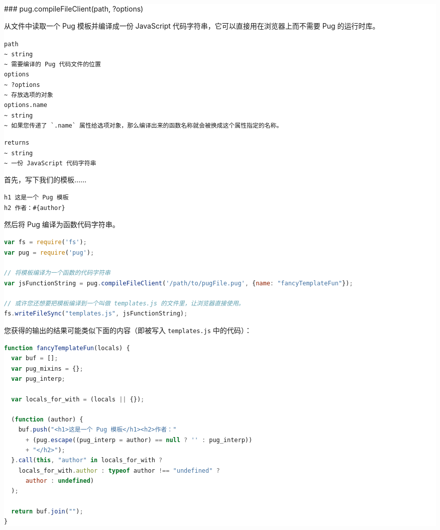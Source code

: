 <span id="to-do" />
### pug.compileFileClient(path, ?options)

从文件中读取一个 Pug 模板并编译成一份 JavaScript 代码字符串，它可以直接用在浏览器上而不需要 Pug 的运行时库。

```parameter-list
path
~ string
~ 需要编译的 Pug 代码文件的位置
options
~ ?options
~ 存放选项的对象
options.name
~ string
~ 如果您传递了 `.name` 属性给选项对象，那么编译出来的函数名称就会被换成这个属性指定的名称。
```

```parameter-list (returns)
returns
~ string
~ 一份 JavaScript 代码字符串
```

首先，写下我们的模板……

```pug
h1 这是一个 Pug 模板
h2 作者：#{author}
```

然后将 Pug 编译为函数代码字符串。

```js
var fs = require('fs');
var pug = require('pug');

// 将模板编译为一个函数的代码字符串
var jsFunctionString = pug.compileFileClient('/path/to/pugFile.pug', {name: "fancyTemplateFun"});

// 或许您还想要把模板编译到一个叫做 templates.js 的文件里，让浏览器直接使用。
fs.writeFileSync("templates.js", jsFunctionString);
```

您获得的输出的结果可能类似下面的内容（即被写入 `templates.js` 中的代码）：

```js
function fancyTemplateFun(locals) {
  var buf = [];
  var pug_mixins = {};
  var pug_interp;

  var locals_for_with = (locals || {});

  (function (author) {
    buf.push("<h1>这是一个 Pug 模板</h1><h2>作者："
      + (pug.escape((pug_interp = author) == null ? '' : pug_interp))
      + "</h2>");
  }.call(this, "author" in locals_for_with ?
    locals_for_with.author : typeof author !== "undefined" ?
      author : undefined)
  );

  return buf.join("");
}
```
